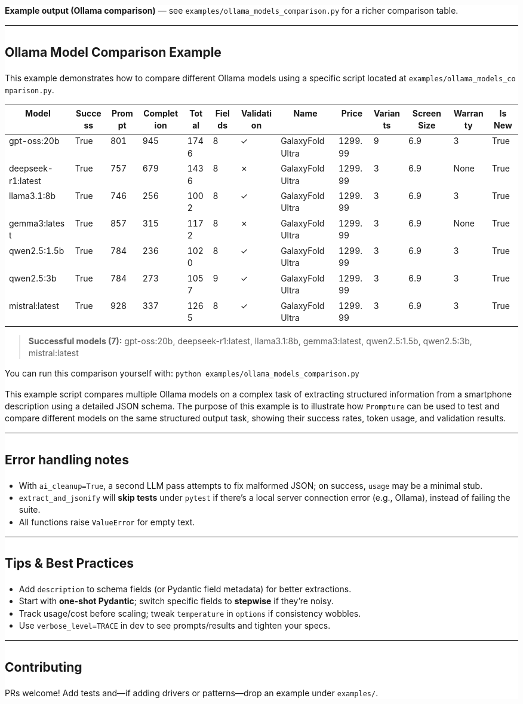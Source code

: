 

**Example output (Ollama comparison)** — see `examples/ollama_models_comparison.py` for a richer comparison table.

---


## Ollama Model Comparison Example

This example demonstrates how to compare different Ollama models using a specific script located at `examples/ollama_models_comparison.py`.

| Model            | Success | Prompt | Completion | Total | Fields | Validation | Name                | Price    | Variants | Screen Size | Warranty | Is New |
|------------------|---------|--------|------------|-------|--------|------------|---------------------|----------|----------|-------------|----------|--------|
| gpt-oss:20b      | True    | 801    | 945        | 1746  | 8      | ✓          | GalaxyFold Ultra    | 1299.99  | 9        | 6.9         | 3        | True   |
| deepseek-r1:latest | True  | 757    | 679        | 1436  | 8      | ✗          | GalaxyFold Ultra    | 1299.99  | 3        | 6.9         | None     | True   |
| llama3.1:8b      | True    | 746    | 256        | 1002  | 8      | ✓          | GalaxyFold Ultra    | 1299.99  | 3        | 6.9         | 3        | True   |
| gemma3:latest    | True    | 857    | 315        | 1172  | 8      | ✗          | GalaxyFold Ultra    | 1299.99  | 3        | 6.9         | None     | True   |
| qwen2.5:1.5b     | True    | 784    | 236        | 1020  | 8      | ✓          | GalaxyFold Ultra    | 1299.99  | 3        | 6.9         | 3        | True   |
| qwen2.5:3b       | True    | 784    | 273        | 1057  | 9      | ✓          | GalaxyFold Ultra    | 1299.99  | 3        | 6.9         | 3        | True   |
| mistral:latest   | True    | 928    | 337        | 1265  | 8      | ✓          | GalaxyFold Ultra    | 1299.99  | 3        | 6.9         | 3        | True   |

> **Successful models (7):** gpt-oss:20b, deepseek-r1:latest, llama3.1:8b, gemma3:latest, qwen2.5:1.5b, qwen2.5:3b, mistral:latest

You can run this comparison yourself with:
`python examples/ollama_models_comparison.py`

This example script compares multiple Ollama models on a complex task of extracting structured information from a smartphone description using a detailed JSON schema. The purpose of this example is to illustrate how `Prompture` can be used to test and compare different models on the same structured output task, showing their success rates, token usage, and validation results.

---

## Error handling notes

* With `ai_cleanup=True`, a second LLM pass attempts to fix malformed JSON; on success, `usage` may be a minimal stub.
* `extract_and_jsonify` will **skip tests** under `pytest` if there’s a local server connection error (e.g., Ollama), instead of failing the suite.
* All functions raise `ValueError` for empty text.

---

## Tips & Best Practices

* Add `description` to schema fields (or Pydantic field metadata) for better extractions.
* Start with **one-shot Pydantic**; switch specific fields to **stepwise** if they’re noisy.
* Track usage/cost before scaling; tweak `temperature` in `options` if consistency wobbles.
* Use `verbose_level=TRACE` in dev to see prompts/results and tighten your specs.

---

## Contributing

PRs welcome! Add tests and—if adding drivers or patterns—drop an example under `examples/`.
